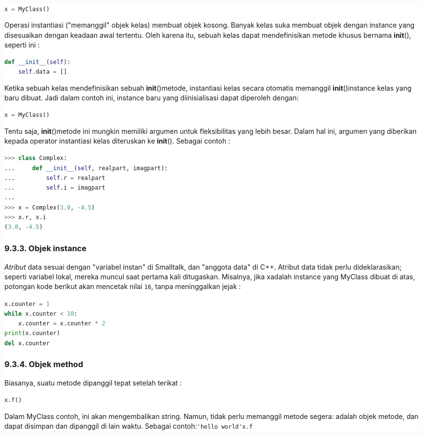 
```python
x = MyClass()
```
Operasi instantiasi ("memanggil" objek kelas) membuat objek kosong. Banyak kelas suka membuat objek dengan instance yang disesuaikan dengan keadaan awal tertentu. Oleh karena itu, sebuah kelas dapat mendefinisikan metode khusus bernama __init__(), seperti ini :


```python
def __init__(self):
    self.data = []
```
Ketika sebuah kelas mendefinisikan sebuah __init__()metode, instantiasi kelas secara otomatis memanggil __init__()instance kelas yang baru dibuat. Jadi dalam contoh ini, instance baru yang diinisialisasi dapat diperoleh dengan:


```python
x = MyClass()
```
Tentu saja, __init__()metode ini mungkin memiliki argumen untuk fleksibilitas yang lebih besar. Dalam hal ini, argumen yang diberikan kepada operator instantiasi kelas diteruskan ke __init__(). Sebagai contoh :


```python
>>> class Complex:
...     def __init__(self, realpart, imagpart):
...         self.r = realpart
...         self.i = imagpart
...
>>> x = Complex(3.0, -4.5)
>>> x.r, x.i
(3.0, -4.5)
```

### 9.3.3. Objek instance
*Atribut* data sesuai dengan "variabel instan" di Smalltalk, dan "anggota data" di C++. Atribut data tidak perlu dideklarasikan; seperti variabel lokal, mereka muncul saat pertama kali ditugaskan. Misalnya, jika xadalah instance yang MyClass dibuat di atas, potongan kode berikut akan mencetak nilai `16`, tanpa meninggalkan jejak :


```python
x.counter = 1
while x.counter < 10:
    x.counter = x.counter * 2
print(x.counter)
del x.counter
```

### 9.3.4. Objek method
Biasanya, suatu metode dipanggil tepat setelah terikat :


```python
x.f()
```
Dalam MyClass contoh, ini akan mengembalikan string. Namun, tidak perlu memanggil metode segera: adalah objek metode, dan dapat disimpan dan dipanggil di lain waktu. Sebagai contoh:`'hello world'x.f`
